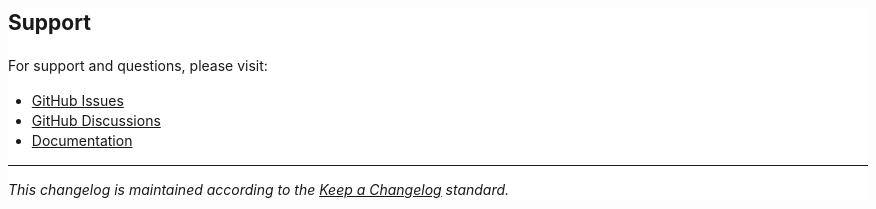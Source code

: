 ## Support

For support and questions, please visit:
- [GitHub Issues](https://github.com/muhittincamdali/iOS-Real-Time-Communication-Framework/issues)
- [GitHub Discussions](https://github.com/muhittincamdali/iOS-Real-Time-Communication-Framework/discussions)
- [Documentation](Documentation/)

---

*This changelog is maintained according to the [Keep a Changelog](https://keepachangelog.com/) standard.* 